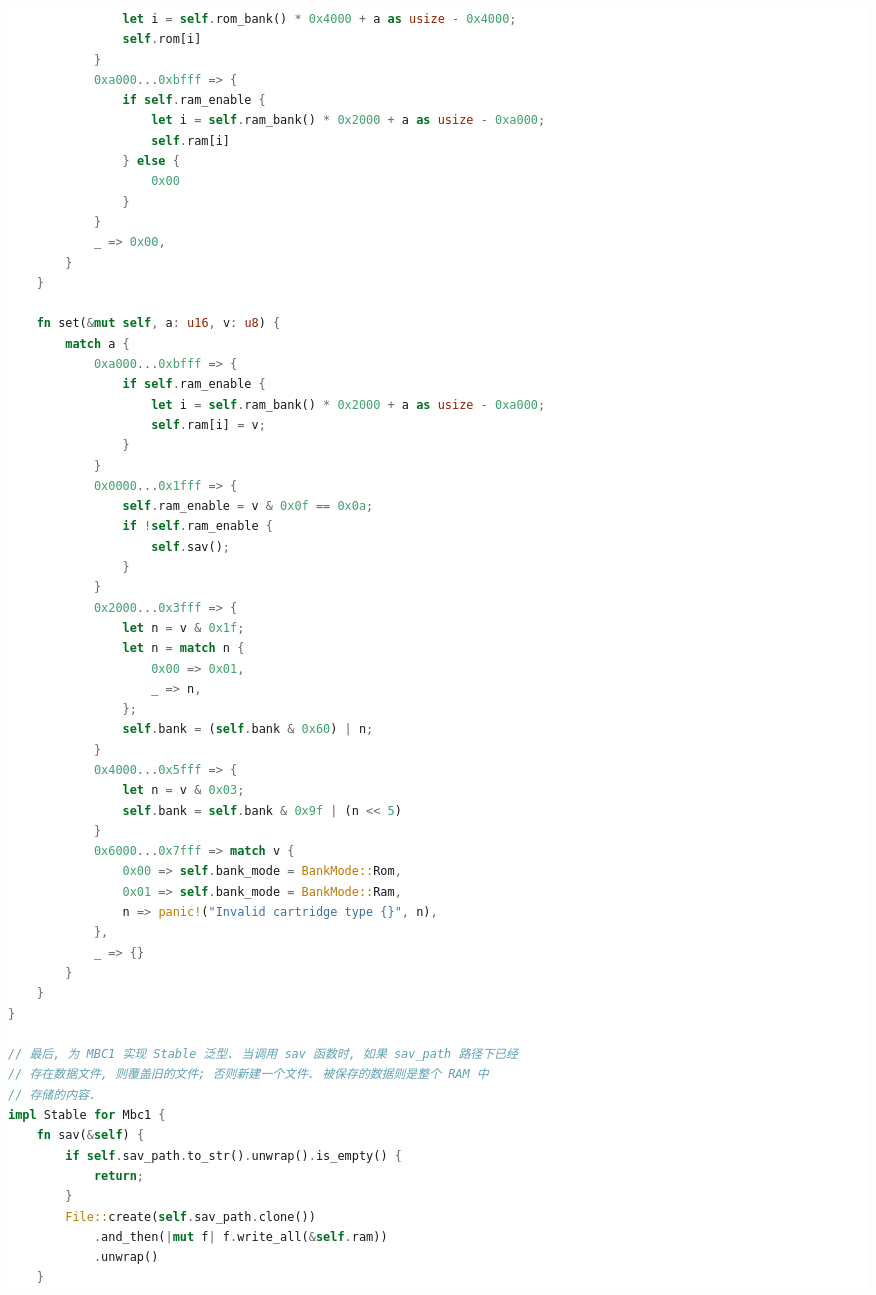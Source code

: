 ```rs
                let i = self.rom_bank() * 0x4000 + a as usize - 0x4000;
                self.rom[i]
            }
            0xa000...0xbfff => {
                if self.ram_enable {
                    let i = self.ram_bank() * 0x2000 + a as usize - 0xa000;
                    self.ram[i]
                } else {
                    0x00
                }
            }
            _ => 0x00,
        }
    }

    fn set(&mut self, a: u16, v: u8) {
        match a {
            0xa000...0xbfff => {
                if self.ram_enable {
                    let i = self.ram_bank() * 0x2000 + a as usize - 0xa000;
                    self.ram[i] = v;
                }
            }
            0x0000...0x1fff => {
                self.ram_enable = v & 0x0f == 0x0a;
                if !self.ram_enable {
                    self.sav();
                }
            }
            0x2000...0x3fff => {
                let n = v & 0x1f;
                let n = match n {
                    0x00 => 0x01,
                    _ => n,
                };
                self.bank = (self.bank & 0x60) | n;
            }
            0x4000...0x5fff => {
                let n = v & 0x03;
                self.bank = self.bank & 0x9f | (n << 5)
            }
            0x6000...0x7fff => match v {
                0x00 => self.bank_mode = BankMode::Rom,
                0x01 => self.bank_mode = BankMode::Ram,
                n => panic!("Invalid cartridge type {}", n),
            },
            _ => {}
        }
    }
}

// 最后, 为 MBC1 实现 Stable 泛型. 当调用 sav 函数时, 如果 sav_path 路径下已经
// 存在数据文件, 则覆盖旧的文件; 否则新建一个文件. 被保存的数据则是整个 RAM 中
// 存储的内容.
impl Stable for Mbc1 {
    fn sav(&self) {
        if self.sav_path.to_str().unwrap().is_empty() {
            return;
        }
        File::create(self.sav_path.clone())
            .and_then(|mut f| f.write_all(&self.ram))
            .unwrap()
    }
```